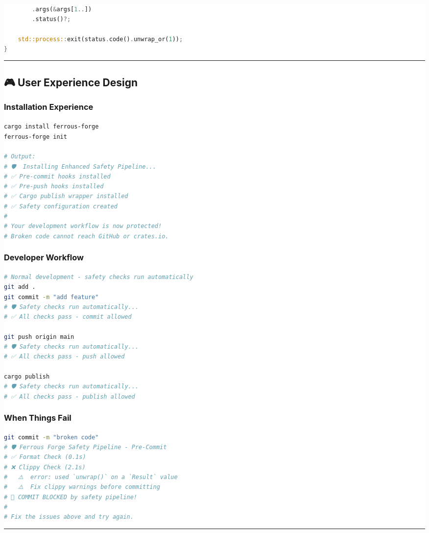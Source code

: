 ```rust
        .args(&args[1..])
        .status()?;
        
    std::process::exit(status.code().unwrap_or(1));
}
```

---

## 🎮 **User Experience Design**

### Installation Experience
```bash
cargo install ferrous-forge
ferrous-forge init

# Output:
# 🛡️  Installing Enhanced Safety Pipeline...
# ✅ Pre-commit hooks installed
# ✅ Pre-push hooks installed  
# ✅ Cargo publish wrapper installed
# ✅ Safety configuration created
# 
# Your development workflow is now protected!
# Broken code cannot reach GitHub or crates.io.
```

### Developer Workflow
```bash
# Normal development - safety checks run automatically
git add .
git commit -m "add feature"
# 🛡️ Safety checks run automatically...
# ✅ All checks pass - commit allowed

git push origin main  
# 🛡️ Safety checks run automatically...
# ✅ All checks pass - push allowed

cargo publish
# 🛡️ Safety checks run automatically...
# ✅ All checks pass - publish allowed
```

### When Things Fail
```bash
git commit -m "broken code"
# 🛡️ Ferrous Forge Safety Pipeline - Pre-Commit
# ✅ Format Check (0.1s)
# ❌ Clippy Check (2.1s)
#   ⚠️  error: used `unwrap()` on a `Result` value
#   ⚠️  Fix clippy warnings before committing
# 🚨 COMMIT BLOCKED by safety pipeline!
# 
# Fix the issues above and try again.
```

---